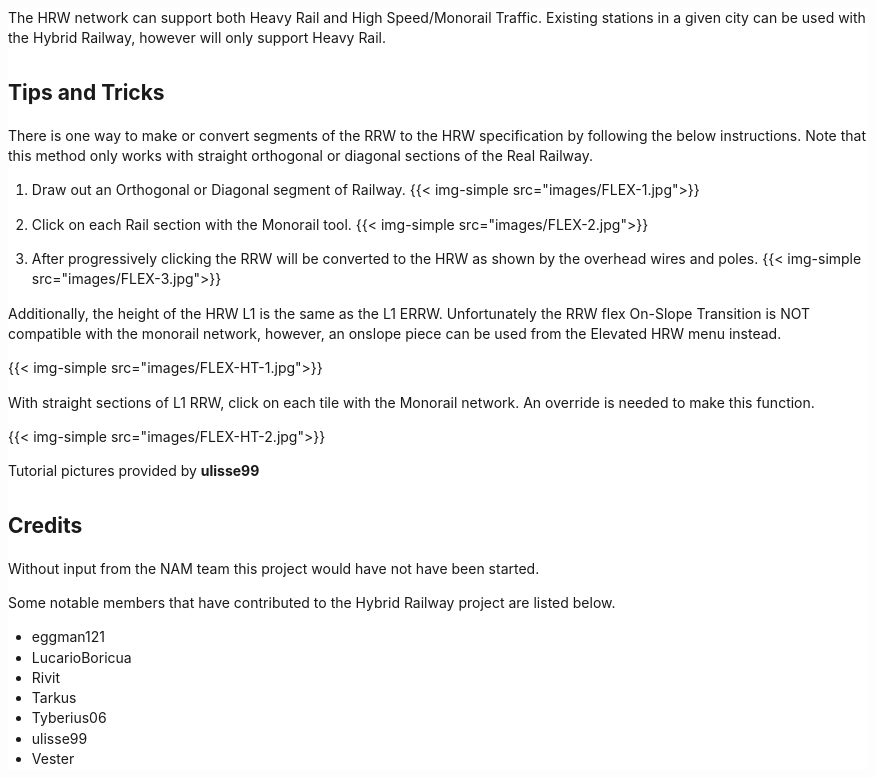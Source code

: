 The HRW network can support both Heavy Rail and High Speed/Monorail Traffic. Existing stations in a given city can be used with the Hybrid Railway, however will only support Heavy Rail.

## Tips and Tricks

There is one way to make or convert segments of the RRW to the HRW specification by following the below instructions. Note that this method only works with straight orthogonal or diagonal sections of the Real Railway.  

1. Draw out an Orthogonal or Diagonal segment of Railway.
{{< img-simple src="images/FLEX-1.jpg">}}

2. Click on each Rail section with the Monorail tool.
{{< img-simple src="images/FLEX-2.jpg">}}

3. After progressively clicking the RRW will be converted to the HRW as shown by the overhead wires and poles.
{{< img-simple src="images/FLEX-3.jpg">}}

Additionally, the height of the HRW L1 is the same as the L1 ERRW. Unfortunately the RRW flex On-Slope Transition is NOT compatible with the monorail network, however, an onslope piece can be used from the Elevated HRW menu instead.

{{< img-simple src="images/FLEX-HT-1.jpg">}}

With straight sections of L1 RRW, click on each tile with the Monorail network. An override is needed to make this function.

{{< img-simple src="images/FLEX-HT-2.jpg">}}

Tutorial pictures provided by **ulisse99**

## Credits

Without input from the NAM team this project would have not have been started. 

Some notable members that have contributed to the Hybrid Railway project are listed below.

* eggman121
* LucarioBoricua
* Rivit
* Tarkus
* Tyberius06
* ulisse99
* Vester